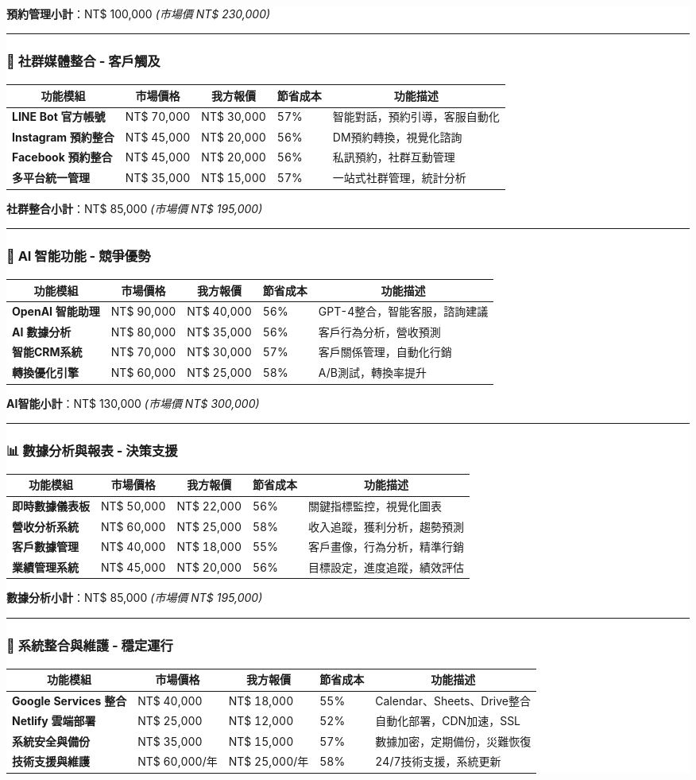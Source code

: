 **預約管理小計**：NT$ 100,000 *(市場價 NT$ 230,000)*

---

### 💬 **社群媒體整合** - 客戶觸及
| 功能模組 | 市場價格 | 我方報價 | 節省成本 | 功能描述 |
|---------|---------|---------|---------|---------|
| **LINE Bot 官方帳號** | NT$ 70,000 | NT$ 30,000 | 57% | 智能對話，預約引導，客服自動化 |
| **Instagram 預約整合** | NT$ 45,000 | NT$ 20,000 | 56% | DM預約轉換，視覺化諮詢 |
| **Facebook 預約整合** | NT$ 45,000 | NT$ 20,000 | 56% | 私訊預約，社群互動管理 |
| **多平台統一管理** | NT$ 35,000 | NT$ 15,000 | 57% | 一站式社群管理，統計分析 |

**社群整合小計**：NT$ 85,000 *(市場價 NT$ 195,000)*

---

### 🤖 **AI 智能功能** - 競爭優勢
| 功能模組 | 市場價格 | 我方報價 | 節省成本 | 功能描述 |
|---------|---------|---------|---------|---------|
| **OpenAI 智能助理** | NT$ 90,000 | NT$ 40,000 | 56% | GPT-4整合，智能客服，諮詢建議 |
| **AI 數據分析** | NT$ 80,000 | NT$ 35,000 | 56% | 客戶行為分析，營收預測 |
| **智能CRM系統** | NT$ 70,000 | NT$ 30,000 | 57% | 客戶關係管理，自動化行銷 |
| **轉換優化引擎** | NT$ 60,000 | NT$ 25,000 | 58% | A/B測試，轉換率提升 |

**AI智能小計**：NT$ 130,000 *(市場價 NT$ 300,000)*

---

### 📊 **數據分析與報表** - 決策支援
| 功能模組 | 市場價格 | 我方報價 | 節省成本 | 功能描述 |
|---------|---------|---------|---------|---------|
| **即時數據儀表板** | NT$ 50,000 | NT$ 22,000 | 56% | 關鍵指標監控，視覺化圖表 |
| **營收分析系統** | NT$ 60,000 | NT$ 25,000 | 58% | 收入追蹤，獲利分析，趨勢預測 |
| **客戶數據管理** | NT$ 40,000 | NT$ 18,000 | 55% | 客戶畫像，行為分析，精準行銷 |
| **業績管理系統** | NT$ 45,000 | NT$ 20,000 | 56% | 目標設定，進度追蹤，績效評估 |

**數據分析小計**：NT$ 85,000 *(市場價 NT$ 195,000)*

---

### 🔧 **系統整合與維護** - 穩定運行
| 功能模組 | 市場價格 | 我方報價 | 節省成本 | 功能描述 |
|---------|---------|---------|---------|---------|
| **Google Services 整合** | NT$ 40,000 | NT$ 18,000 | 55% | Calendar、Sheets、Drive整合 |
| **Netlify 雲端部署** | NT$ 25,000 | NT$ 12,000 | 52% | 自動化部署，CDN加速，SSL |
| **系統安全與備份** | NT$ 35,000 | NT$ 15,000 | 57% | 數據加密，定期備份，災難恢復 |
| **技術支援與維護** | NT$ 60,000/年 | NT$ 25,000/年 | 58% | 24/7技術支援，系統更新 |
